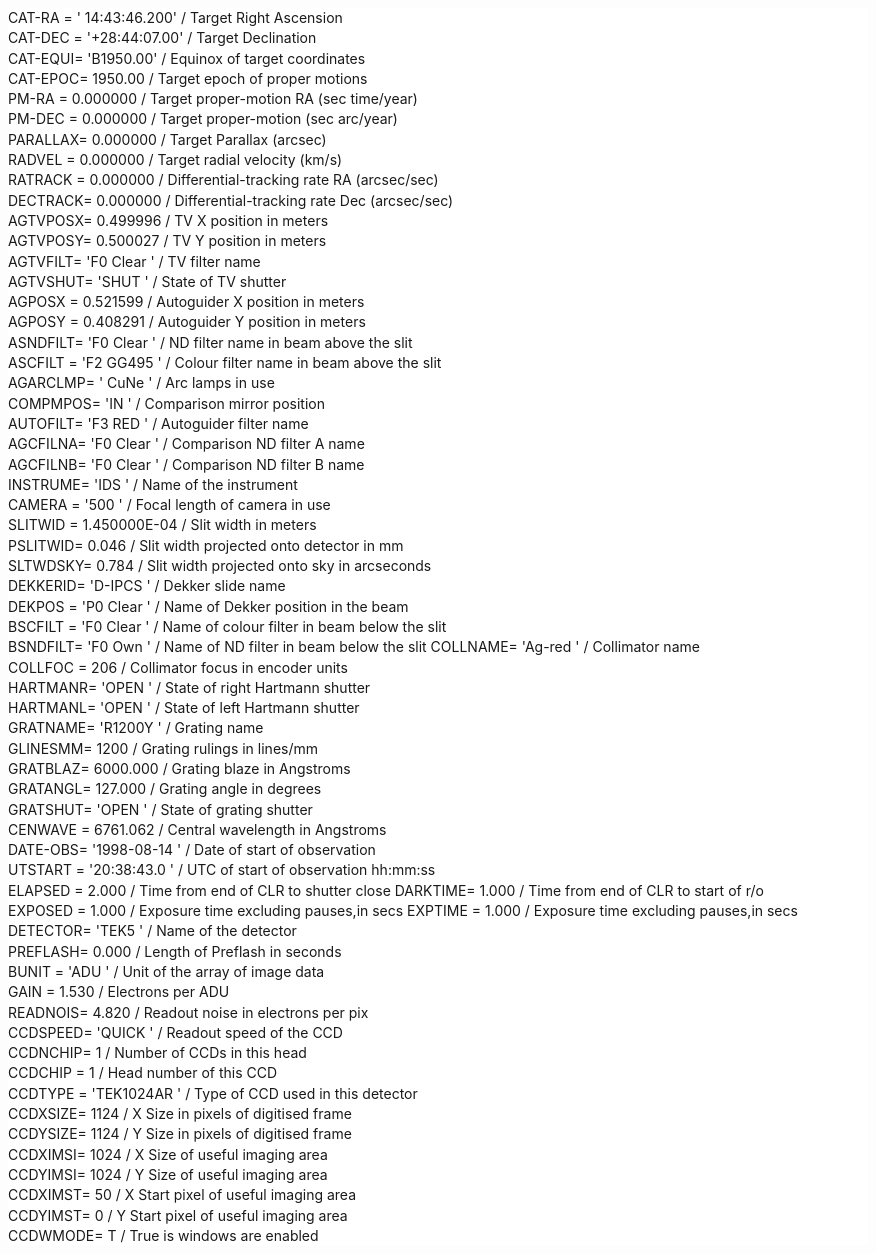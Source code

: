 CAT-RA  = ' 14:43:46.200'      / Target Right Ascension                         
CAT-DEC = '+28:44:07.00'       / Target Declination                             
CAT-EQUI= 'B1950.00'           / Equinox of target coordinates                  
CAT-EPOC=              1950.00 / Target epoch of proper motions                 
PM-RA   =             0.000000 / Target proper-motion RA (sec time/year)        
PM-DEC  =             0.000000 / Target proper-motion (sec arc/year)            
PARALLAX=             0.000000 / Target Parallax (arcsec)                       
RADVEL  =             0.000000 / Target radial velocity (km/s)                  
RATRACK =             0.000000 / Differential-tracking rate RA (arcsec/sec)     
DECTRACK=             0.000000 / Differential-tracking rate Dec (arcsec/sec)    
AGTVPOSX= 0.499996             / TV X position in meters                        
AGTVPOSY= 0.500027             / TV Y position in meters                        
AGTVFILT= 'F0 Clear          ' / TV filter name                                 
AGTVSHUT= 'SHUT              ' / State of TV shutter                            
AGPOSX  = 0.521599             / Autoguider X position in meters                
AGPOSY  = 0.408291             / Autoguider Y position in meters                
ASNDFILT= 'F0 Clear          ' / ND filter name in beam above the slit          
ASCFILT = 'F2 GG495          ' / Colour filter name in beam above the slit      
AGARCLMP= ' CuNe             ' / Arc lamps in use                               
COMPMPOS= 'IN                ' / Comparison mirror position                     
AUTOFILT= 'F3 RED            ' / Autoguider filter name                         
AGCFILNA= 'F0 Clear          ' / Comparison ND filter A name                    
AGCFILNB= 'F0 Clear          ' / Comparison ND filter B name                    
INSTRUME= 'IDS              '  / Name of the instrument                         
CAMERA  = '500               ' / Focal length of camera in use                  
SLITWID =         1.450000E-04 / Slit width in meters                           
PSLITWID=                0.046 / Slit width projected onto detector in mm       
SLTWDSKY=                0.784 / Slit width projected onto sky in arcseconds    
DEKKERID= 'D-IPCS            ' / Dekker slide name                              
DEKPOS  = 'P0 Clear          ' / Name of Dekker position in the beam            
BSCFILT = 'F0 Clear          ' / Name of colour filter in beam below the slit   
BSNDFILT= 'F0 Own            ' / Name of ND filter in beam below the slit 
COLLNAME= 'Ag-red            ' / Collimator name                                
COLLFOC =                  206 / Collimator focus in encoder units              
HARTMANR= 'OPEN              ' / State of right Hartmann shutter                
HARTMANL= 'OPEN              ' / State of left  Hartmann shutter                
GRATNAME= 'R1200Y            ' / Grating name                                   
GLINESMM=                 1200 / Grating rulings in lines/mm                    
GRATBLAZ=             6000.000 / Grating blaze in Angstroms                     
GRATANGL=              127.000 / Grating angle in degrees                       
GRATSHUT= 'OPEN              ' / State of grating shutter                       
CENWAVE =             6761.062 / Central wavelength in Angstroms                
DATE-OBS= '1998-08-14        '          / Date of start of observation          
UTSTART = '20:38:43.0        '          / UTC of start of observation hh:mm:ss  
ELAPSED =                2.000          / Time from end of CLR to shutter close 
DARKTIME=                1.000          / Time from end of CLR to start of r/o  
EXPOSED =                1.000          / Exposure time excluding pauses,in secs
EXPTIME =                1.000          / Exposure time excluding pauses,in secs
DETECTOR= 'TEK5              '          / Name of the detector                  
PREFLASH=                0.000          / Length of Preflash in seconds         
BUNIT   = 'ADU               '          / Unit of the array of image data       
GAIN    =                1.530          / Electrons per ADU                     
READNOIS=                4.820          / Readout noise in electrons per pix    
CCDSPEED= 'QUICK             '          / Readout speed of the CCD              
CCDNCHIP=                    1          / Number of CCDs in this head           
CCDCHIP =                    1          / Head number of this CCD               
CCDTYPE = 'TEK1024AR         '          / Type of CCD used in this detector     
CCDXSIZE=                 1124          / X Size in pixels of digitised frame   
CCDYSIZE=                 1124          / Y Size in pixels of digitised frame   
CCDXIMSI=                 1024          / X Size of useful imaging area         
CCDYIMSI=                 1024          / Y Size of useful imaging area         
CCDXIMST=                   50          / X Start pixel of useful imaging area  
CCDYIMST=                    0          / Y Start pixel of useful imaging area  
CCDWMODE=                    T          / True is windows are enabled           
